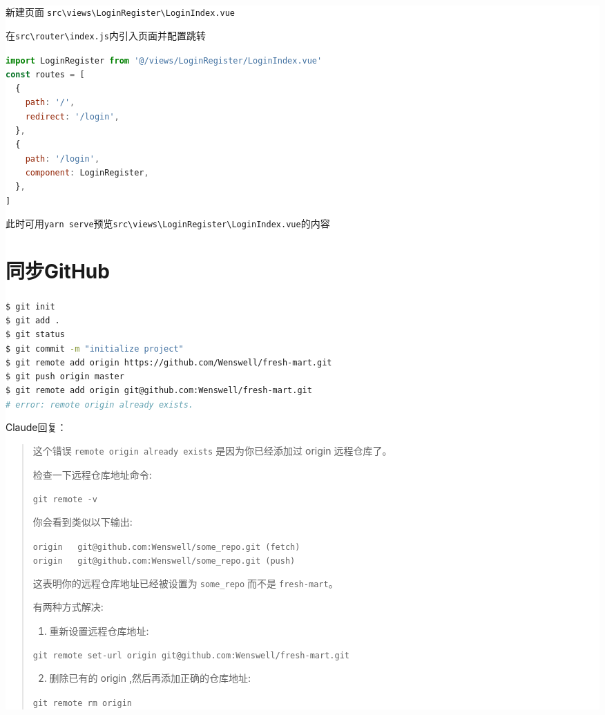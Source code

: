 新建页面 `src\views\LoginRegister\LoginIndex.vue`

在`src\router\index.js`内引入页面并配置跳转

```js
import LoginRegister from '@/views/LoginRegister/LoginIndex.vue'
const routes = [
  {
    path: '/',
    redirect: '/login',
  },
  {
    path: '/login',
    component: LoginRegister,
  },
]
```

此时可用`yarn serve`预览`src\views\LoginRegister\LoginIndex.vue`的内容



# 同步GitHub

```bash
$ git init
$ git add .
$ git status
$ git commit -m "initialize project"
$ git remote add origin https://github.com/Wenswell/fresh-mart.git
$ git push origin master
$ git remote add origin git@github.com:Wenswell/fresh-mart.git
# error: remote origin already exists.
```
Claude回复：

> 这个错误 `remote origin already exists` 是因为你已经添加过 origin 远程仓库了。
> 
> 检查一下远程仓库地址命令:
> 
> ```
> git remote -v 
> ```
> 
> 你会看到类似以下输出:
> 
> ```
> origin   git@github.com:Wenswell/some_repo.git (fetch)   
> origin   git@github.com:Wenswell/some_repo.git (push)
> ```
> 
> 这表明你的远程仓库地址已经被设置为 `some_repo` 而不是 `fresh-mart`。
> 
> 有两种方式解决:
> 
> 1. 重新设置远程仓库地址:
> 
> ```
> git remote set-url origin git@github.com:Wenswell/fresh-mart.git
> ```
> 
> 2. 删除已有的 origin ,然后再添加正确的仓库地址:
> 
> ```
> git remote rm origin
> 